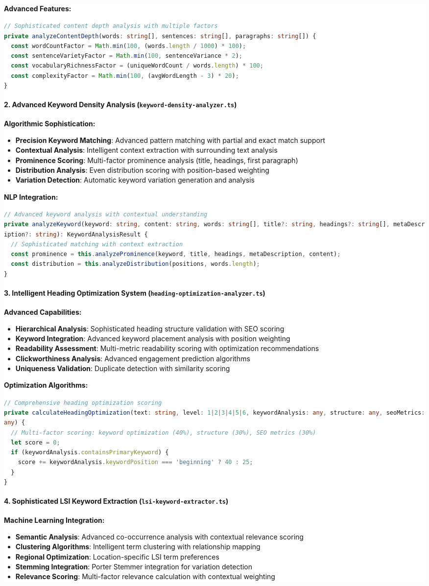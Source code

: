 **Advanced Features:**
```typescript
// Sophisticated content depth analysis with multiple factors
private analyzeContentDepth(words: string[], sentences: string[], paragraphs: string[]) {
  const wordCountFactor = Math.min(100, (words.length / 1000) * 100);
  const sentenceVarietyFactor = Math.min(100, sentenceVariance * 2);
  const vocabularyRichnessFactor = (uniqueWordCount / words.length) * 100;
  const complexityFactor = Math.min(100, (avgWordLength - 3) * 20);
}
```

#### 2. **Advanced Keyword Density Analysis** (`keyword-density-analyzer.ts`)
**Algorithmic Sophistication:**
- **Precision Keyword Matching**: Advanced pattern matching with partial and exact match support
- **Contextual Analysis**: Intelligent context extraction with surrounding text analysis
- **Prominence Scoring**: Multi-factor prominence analysis (title, headings, first paragraph)
- **Distribution Analysis**: Even distribution scoring with position-based weighting
- **Variation Detection**: Automatic keyword variation generation and analysis

**NLP Integration:**
```typescript
// Advanced keyword analysis with contextual understanding
private analyzeKeyword(keyword: string, content: string, words: string[], title?: string, headings?: string[], metaDescription?: string): KeywordAnalysisResult {
  // Sophisticated matching with context extraction
  const prominence = this.analyzeProminence(keyword, title, headings, metaDescription, content);
  const distribution = this.analyzeDistribution(positions, words.length);
}
```

#### 3. **Intelligent Heading Optimization System** (`heading-optimization-analyzer.ts`)
**Advanced Capabilities:**
- **Hierarchical Analysis**: Sophisticated heading structure validation with SEO scoring
- **Keyword Integration**: Advanced keyword placement analysis with position weighting
- **Readability Assessment**: Multi-metric readability scoring with optimization recommendations
- **Clickworthiness Analysis**: Advanced engagement prediction algorithms
- **Uniqueness Validation**: Duplicate detection with similarity scoring

**Optimization Algorithms:**
```typescript
// Comprehensive heading optimization scoring
private calculateHeadingOptimization(text: string, level: 1|2|3|4|5|6, keywordAnalysis: any, structure: any, seoMetrics: any) {
  // Multi-factor scoring: keyword optimization (40%), structure (30%), SEO metrics (30%)
  let score = 0;
  if (keywordAnalysis.containsPrimaryKeyword) {
    score += keywordAnalysis.keywordPosition === 'beginning' ? 40 : 25;
  }
}
```

#### 4. **Sophisticated LSI Keyword Extraction** (`lsi-keyword-extractor.ts`)
**Machine Learning Integration:**
- **Semantic Analysis**: Advanced co-occurrence analysis with contextual relevance scoring
- **Clustering Algorithms**: Intelligent term clustering with relationship mapping
- **Regional Optimization**: Location-specific LSI term preferences
- **Stemming Integration**: Porter Stemmer integration for variation detection
- **Relevance Scoring**: Multi-factor relevance calculation with contextual weighting
